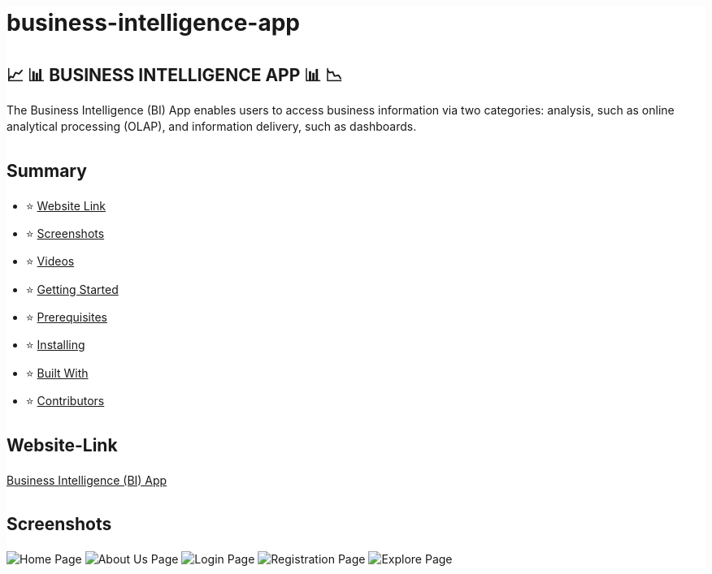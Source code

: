 # business-intelligence-app

## :chart_with_upwards_trend: :bar_chart: BUSINESS INTELLIGENCE APP :bar_chart: :chart_with_downwards_trend:

The Business Intelligence (BI) App enables users to access business information via two categories: analysis, such as online analytical processing (OLAP), and information delivery, such as dashboards.









## Summary

- :star: [Website Link](#website-link)
- :star: [Screenshots](#screenshots)
- :star: [Videos](#videos)
- :star: [Getting Started](#getting-started)
- :star: [Prerequisites](#prerequisites)
- :star: [Installing](#installing)
- :star: [Built With](#built-with)
  
  
- :star: [Contributors](#contributors)

## Website-Link

[Business Intelligence (BI) App](https://business-intelligence-app.vercel.app/)

## Screenshots


<img width="1425" alt="Home Page" src="https://user-images.githubusercontent.com/62611599/88332622-75e12f80-ccf4-11ea-816e-9af2c7a0b3bf.png">



<img width="1425" alt="About Us Page" src="https://user-images.githubusercontent.com/62611599/88334193-06207400-ccf7-11ea-870a-590d5439081a.png">



<img width="1425" alt="Login Page" src="https://user-images.githubusercontent.com/62611599/88334443-66171a80-ccf7-11ea-8d9d-b57ae26618bb.png">



<img width="1425" alt="Registration Page" src="https://user-images.githubusercontent.com/62611599/88334595-a24a7b00-ccf7-11ea-97bd-01b9b5ad7bfb.png">



<img width="1425" alt="Explore Page" src="https://user-images.githubusercontent.com/62611599/88334724-d160ec80-ccf7-11ea-82c3-8811ad7b827f.png">


